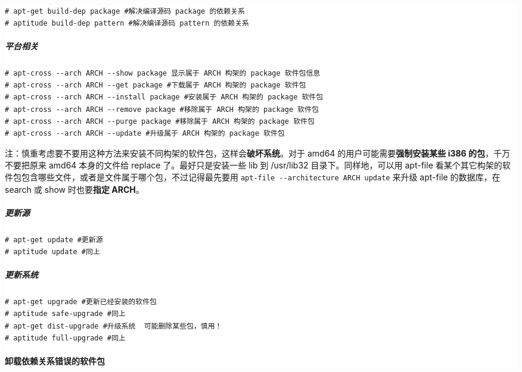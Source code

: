     # apt-get build-dep package #解决编译源码 package 的依赖关系
    # aptitude build-dep pattern #解决编译源码 pattern 的依赖关系
##### 平台相关
    # apt-cross --arch ARCH --show package 显示属于 ARCH 构架的 package 软件包信息
    # apt-cross --arch ARCH --get package #下载属于 ARCH 构架的 package 软件包
    # apt-cross --arch ARCH --install package #安装属于 ARCH 构架的 package 软件包
    # apt-cross --arch ARCH --remove package #移除属于 ARCH 构架的 package 软件包
    # apt-cross --arch ARCH --purge package #移除属于 ARCH 构架的 package 软件包
    # apt-cross --arch ARCH --update #升级属于 ARCH 构架的 package 软件包

注：慎重考虑要不要用这种方法来安装不同构架的软件包，这样会**破坏系统**。对于 amd64 的用户可能需要**强制安装某些 i386 的包**，千万不要把原来 amd64 本身的文件给 replace 了。最好只是安装一些 lib 到 /usr/lib32 目录下。同样地，可以用 apt-file 看某个其它构架的软件包包含哪些文件，或者是文件属于哪个包，不过记得最先要用 `apt-file --architecture ARCH update` 来升级 apt-file 的数据库，在 search 或 show 时也要**指定 ARCH**。
##### 更新源
    # apt-get update #更新源
    # aptitude update #同上
##### 更新系统
    # apt-get upgrade #更新已经安装的软件包
    # aptitude safe-upgrade #同上
    # apt-get dist-upgrade #升级系统  可能删除某些包，慎用！
    # aptitude full-upgrade #同上


#### 卸载依赖关系错误的软件包
